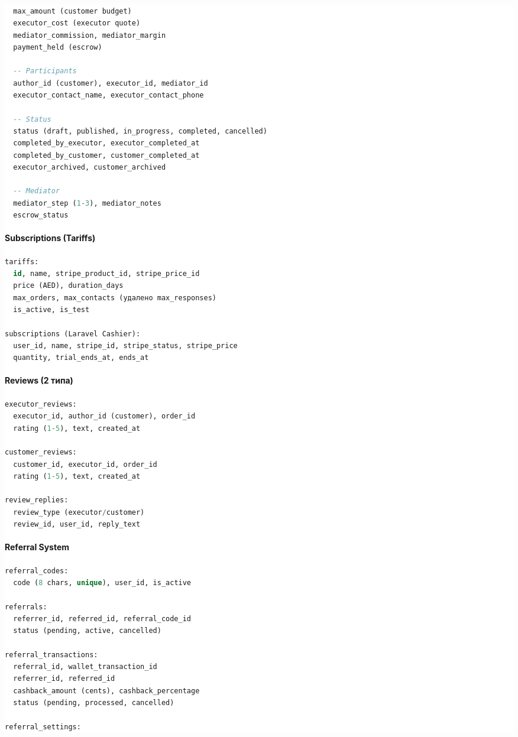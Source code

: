```sql
  max_amount (customer budget)
  executor_cost (executor quote)
  mediator_commission, mediator_margin
  payment_held (escrow)
  
  -- Participants
  author_id (customer), executor_id, mediator_id
  executor_contact_name, executor_contact_phone
  
  -- Status
  status (draft, published, in_progress, completed, cancelled)
  completed_by_executor, executor_completed_at
  completed_by_customer, customer_completed_at
  executor_archived, customer_archived
  
  -- Mediator
  mediator_step (1-3), mediator_notes
  escrow_status
```

#### Subscriptions (Tariffs)
```sql
tariffs:
  id, name, stripe_product_id, stripe_price_id
  price (AED), duration_days
  max_orders, max_contacts (удалено max_responses)
  is_active, is_test
  
subscriptions (Laravel Cashier):
  user_id, name, stripe_id, stripe_status, stripe_price
  quantity, trial_ends_at, ends_at
```

#### Reviews (2 типа)
```sql
executor_reviews:
  executor_id, author_id (customer), order_id
  rating (1-5), text, created_at
  
customer_reviews:
  customer_id, executor_id, order_id
  rating (1-5), text, created_at
  
review_replies:
  review_type (executor/customer)
  review_id, user_id, reply_text
```

#### Referral System
```sql
referral_codes:
  code (8 chars, unique), user_id, is_active
  
referrals:
  referrer_id, referred_id, referral_code_id
  status (pending, active, cancelled)
  
referral_transactions:
  referral_id, wallet_transaction_id
  referrer_id, referred_id
  cashback_amount (cents), cashback_percentage
  status (pending, processed, cancelled)
  
referral_settings:
```